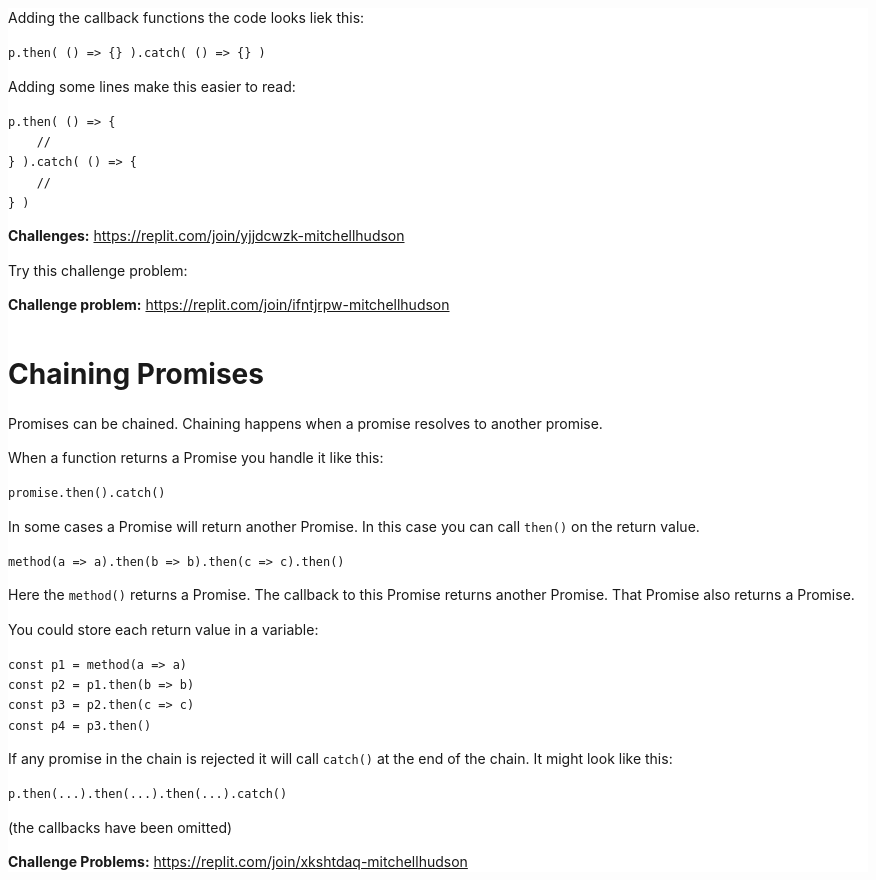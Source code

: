 Adding the callback functions the code looks liek this: 

```JS
p.then( () => {} ).catch( () => {} )
```

Adding some lines make this easier to read: 

```JS
p.then( () => {
    // 
} ).catch( () => {
    // 
} )
```

**Challenges:** https://replit.com/join/yjjdcwzk-mitchellhudson

Try this challenge problem: 

**Challenge problem:** https://replit.com/join/ifntjrpw-mitchellhudson

# Chaining Promises

Promises can be chained. Chaining happens when a promise resolves to another promise. 

When a function returns a Promise you handle it like this: 

`promise.then().catch()`

In some cases a Promise will return another Promise. In this case you can call `then()` on the return value.

```JS
method(a => a).then(b => b).then(c => c).then()
```

Here the `method()` returns a Promise. The callback to this Promise returns another Promise. That Promise also returns a Promise.  

You could store each return value in a variable: 

```JS
const p1 = method(a => a)
const p2 = p1.then(b => b)
const p3 = p2.then(c => c)
const p4 = p3.then()
```

If any promise in the chain is rejected it will call `catch()` at the end of the chain. It might look like this: 

```JS
p.then(...).then(...).then(...).catch()
```

(the callbacks have been omitted)

**Challenge Problems:** https://replit.com/join/xkshtdaq-mitchellhudson
